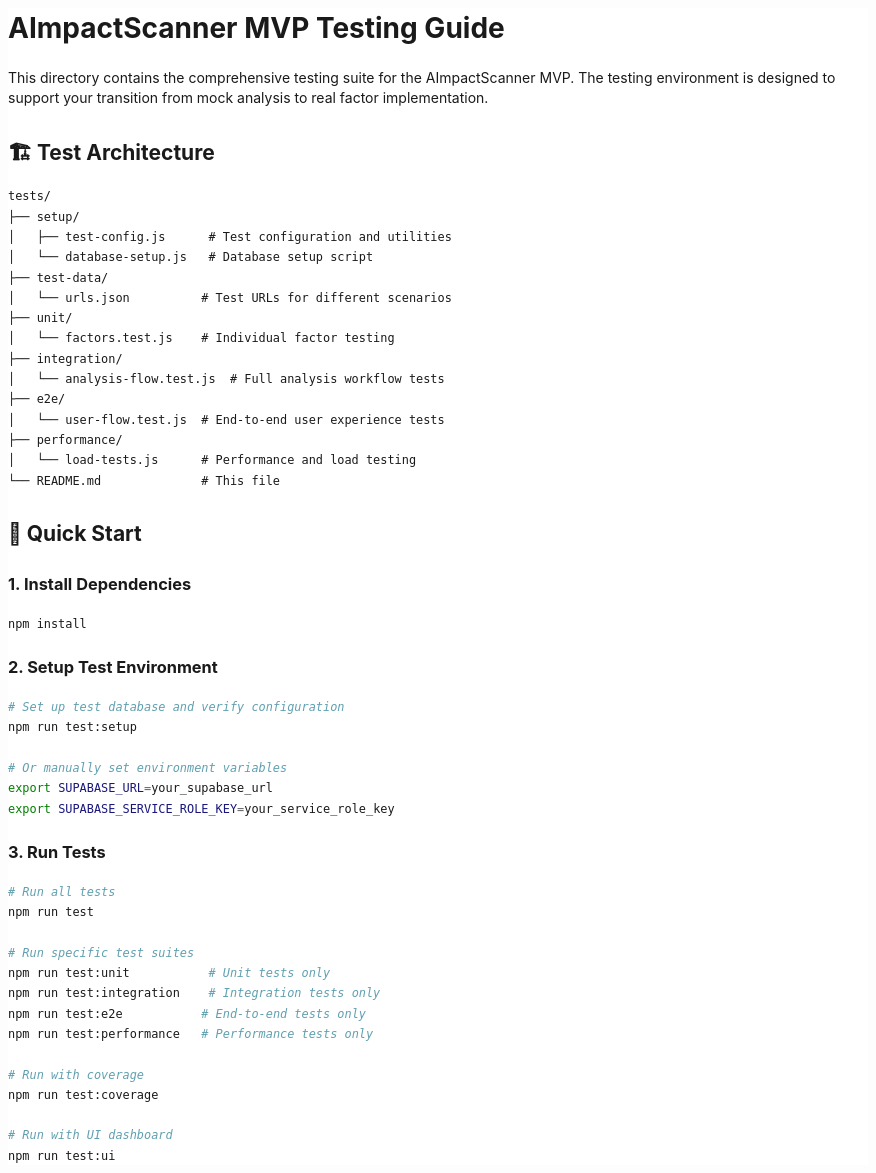 # AImpactScanner MVP Testing Guide

This directory contains the comprehensive testing suite for the AImpactScanner MVP. The testing environment is designed to support your transition from mock analysis to real factor implementation.

## 🏗️ Test Architecture

```
tests/
├── setup/
│   ├── test-config.js      # Test configuration and utilities
│   └── database-setup.js   # Database setup script
├── test-data/
│   └── urls.json          # Test URLs for different scenarios
├── unit/
│   └── factors.test.js    # Individual factor testing
├── integration/
│   └── analysis-flow.test.js  # Full analysis workflow tests
├── e2e/
│   └── user-flow.test.js  # End-to-end user experience tests
├── performance/
│   └── load-tests.js      # Performance and load testing
└── README.md              # This file
```

## 🚀 Quick Start

### 1. Install Dependencies
```bash
npm install
```

### 2. Setup Test Environment
```bash
# Set up test database and verify configuration
npm run test:setup

# Or manually set environment variables
export SUPABASE_URL=your_supabase_url
export SUPABASE_SERVICE_ROLE_KEY=your_service_role_key
```

### 3. Run Tests
```bash
# Run all tests
npm run test

# Run specific test suites
npm run test:unit           # Unit tests only
npm run test:integration    # Integration tests only
npm run test:e2e           # End-to-end tests only
npm run test:performance   # Performance tests only

# Run with coverage
npm run test:coverage

# Run with UI dashboard
npm run test:ui
```
